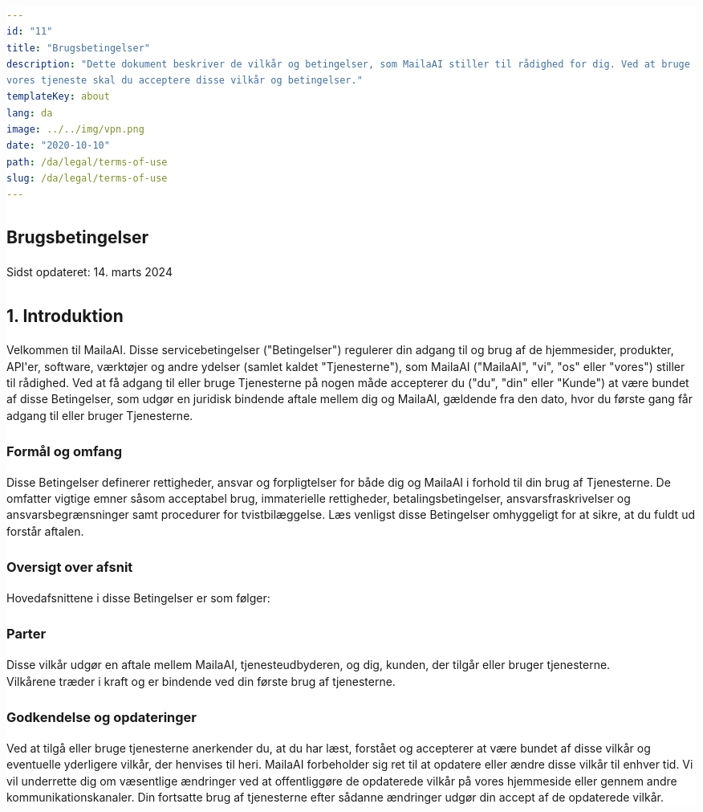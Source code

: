 ```yaml
---
id: "11"
title: "Brugsbetingelser"
description: "Dette dokument beskriver de vilkår og betingelser, som MailaAI stiller til rådighed for dig. Ved at bruge vores tjeneste skal du acceptere disse vilkår og betingelser."
templateKey: about
lang: da
image: ../../img/vpn.png
date: "2020-10-10"
path: /da/legal/terms-of-use
slug: /da/legal/terms-of-use
---
```


## Brugsbetingelser

Sidst opdateret: 14. marts 2024

## 1. Introduktion

Velkommen til MailaAI. Disse servicebetingelser ("Betingelser") regulerer din adgang til og brug af de hjemmesider, produkter, API'er, software, værktøjer og andre ydelser (samlet kaldet "Tjenesterne"), som MailaAI ("MailaAI", "vi", "os" eller "vores") stiller til rådighed. Ved at få adgang til eller bruge Tjenesterne på nogen måde accepterer du ("du", "din" eller "Kunde") at være bundet af disse Betingelser, som udgør en juridisk bindende aftale mellem dig og MailaAI, gældende fra den dato, hvor du første gang får adgang til eller bruger Tjenesterne.

### Formål og omfang

Disse Betingelser definerer rettigheder, ansvar og forpligtelser for både dig og MailaAI i forhold til din brug af Tjenesterne. De omfatter vigtige emner såsom acceptabel brug, immaterielle rettigheder, betalingsbetingelser, ansvarsfraskrivelser og ansvarsbegrænsninger samt procedurer for tvistbilæggelse. Læs venligst disse Betingelser omhyggeligt for at sikre, at du fuldt ud forstår aftalen.

### Oversigt over afsnit

Hovedafsnittene i disse Betingelser er som følger:

```toc

```

### Parter

Disse vilkår udgør en aftale mellem MailaAI, tjenesteudbyderen, og dig, kunden, der tilgår eller bruger tjenesterne.  
Vilkårene træder i kraft og er bindende ved din første brug af tjenesterne.

### Godkendelse og opdateringer

Ved at tilgå eller bruge tjenesterne anerkender du, at du har læst, forstået og accepterer at være bundet af disse vilkår og eventuelle yderligere vilkår, der henvises til heri. MailaAI forbeholder sig ret til at opdatere eller ændre disse vilkår til enhver tid. Vi vil underrette dig om væsentlige ændringer ved at offentliggøre de opdaterede vilkår på vores hjemmeside eller gennem andre kommunikationskanaler. Din fortsatte brug af tjenesterne efter sådanne ændringer udgør din accept af de opdaterede vilkår.
